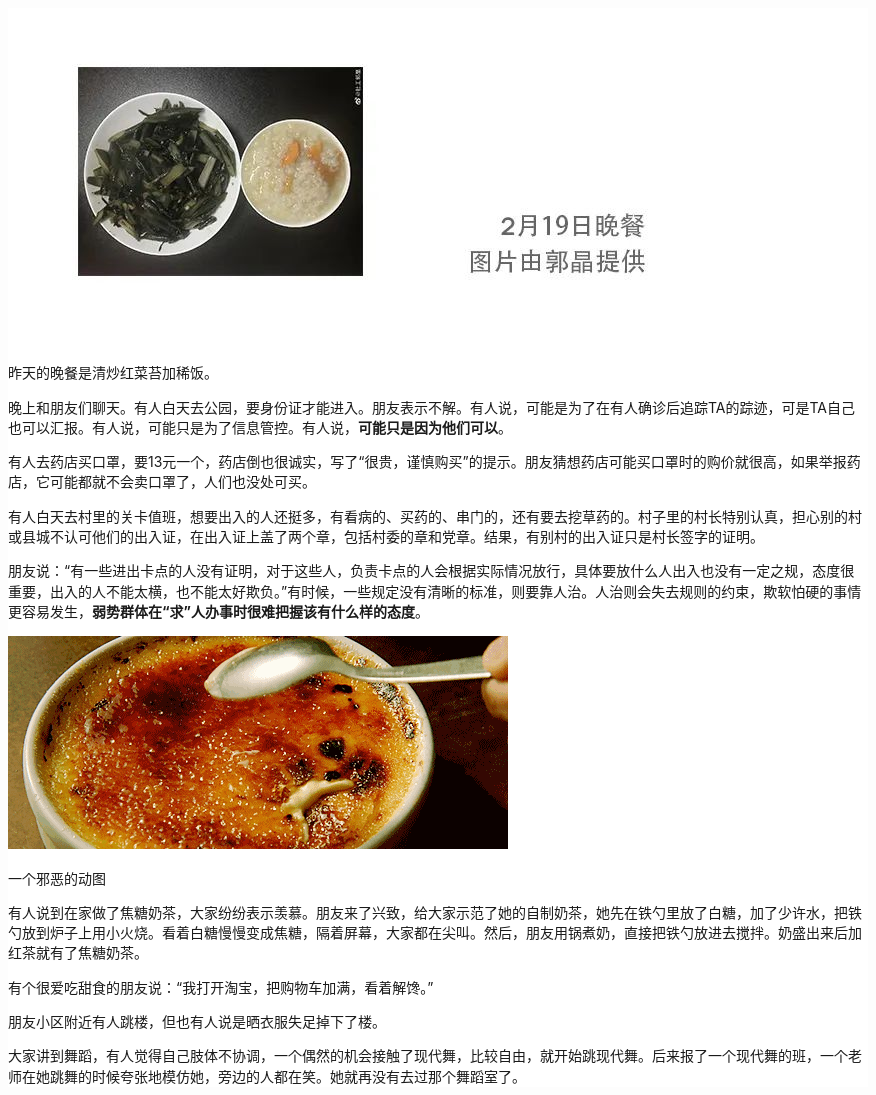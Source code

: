 ![](/images/post/7b7a8bc741bcaa1cd81bdd586a4fa91f.jpg)

昨天的晚餐是清炒红菜苔加稀饭。

晚上和朋友们聊天。有人白天去公园，要身份证才能进入。朋友表示不解。有人说，可能是为了在有人确诊后追踪TA的踪迹，可是TA自己也可以汇报。有人说，可能只是为了信息管控。有人说，**可能只是因为他们可以**。

有人去药店买口罩，要13元一个，药店倒也很诚实，写了“很贵，谨慎购买”的提示。朋友猜想药店可能买口罩时的购价就很高，如果举报药店，它可能都就不会卖口罩了，人们也没处可买。

有人白天去村里的关卡值班，想要出入的人还挺多，有看病的、买药的、串门的，还有要去挖草药的。村子里的村长特别认真，担心别的村或县城不认可他们的出入证，在出入证上盖了两个章，包括村委的章和党章。结果，有别村的出入证只是村长签字的证明。

朋友说：“有一些进出卡点的人没有证明，对于这些人，负责卡点的人会根据实际情况放行，具体要放什么人出入也没有一定之规，态度很重要，出入的人不能太横，也不能太好欺负。”有时候，一些规定没有清晰的标准，则要靠人治。人治则会失去规则的约束，欺软怕硬的事情更容易发生，**弱势群体在“求”人办事时很难把握该有什么样的态度**。

![](/images/post/82a277256643a83deedcff6fe4bf7dcf.jpg)

一个邪恶的动图

有人说到在家做了焦糖奶茶，大家纷纷表示羡慕。朋友来了兴致，给大家示范了她的自制奶茶，她先在铁勺里放了白糖，加了少许水，把铁勺放到炉子上用小火烧。看着白糖慢慢变成焦糖，隔着屏幕，大家都在尖叫。然后，朋友用锅煮奶，直接把铁勺放进去搅拌。奶盛出来后加红茶就有了焦糖奶茶。

有个很爱吃甜食的朋友说：“我打开淘宝，把购物车加满，看着解馋。”

朋友小区附近有人跳楼，但也有人说是晒衣服失足掉下了楼。

大家讲到舞蹈，有人觉得自己肢体不协调，一个偶然的机会接触了现代舞，比较自由，就开始跳现代舞。后来报了一个现代舞的班，一个老师在她跳舞的时候夸张地模仿她，旁边的人都在笑。她就再没有去过那个舞蹈室了。
